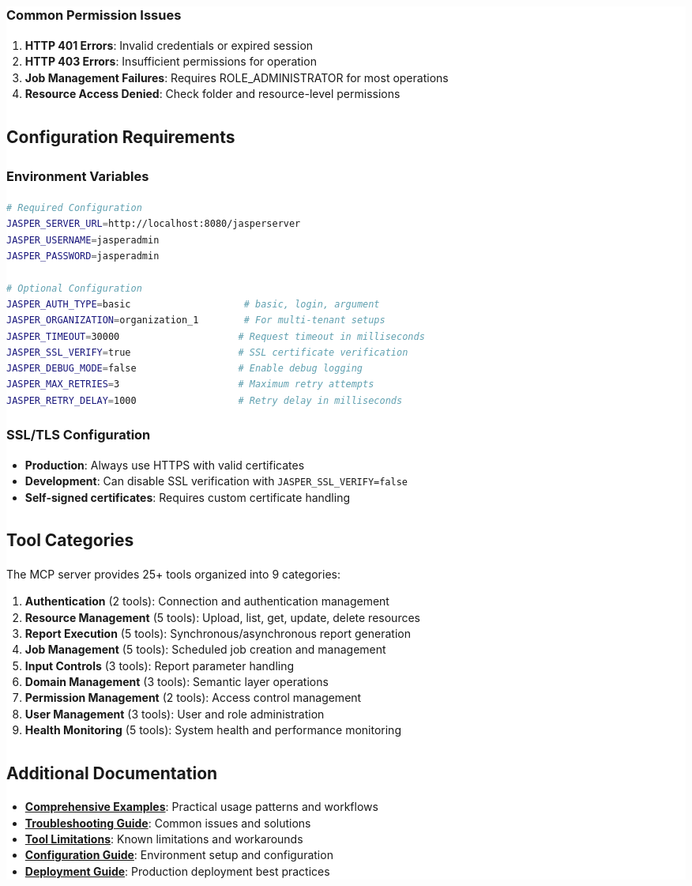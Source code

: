### Common Permission Issues
1. **HTTP 401 Errors**: Invalid credentials or expired session
2. **HTTP 403 Errors**: Insufficient permissions for operation
3. **Job Management Failures**: Requires ROLE_ADMINISTRATOR for most operations
4. **Resource Access Denied**: Check folder and resource-level permissions

## Configuration Requirements

### Environment Variables
```bash
# Required Configuration
JASPER_SERVER_URL=http://localhost:8080/jasperserver
JASPER_USERNAME=jasperadmin
JASPER_PASSWORD=jasperadmin

# Optional Configuration
JASPER_AUTH_TYPE=basic                    # basic, login, argument
JASPER_ORGANIZATION=organization_1        # For multi-tenant setups
JASPER_TIMEOUT=30000                     # Request timeout in milliseconds
JASPER_SSL_VERIFY=true                   # SSL certificate verification
JASPER_DEBUG_MODE=false                  # Enable debug logging
JASPER_MAX_RETRIES=3                     # Maximum retry attempts
JASPER_RETRY_DELAY=1000                  # Retry delay in milliseconds
```

### SSL/TLS Configuration
- **Production**: Always use HTTPS with valid certificates
- **Development**: Can disable SSL verification with `JASPER_SSL_VERIFY=false`
- **Self-signed certificates**: Requires custom certificate handling

## Tool Categories

The MCP server provides 25+ tools organized into 9 categories:

1. **Authentication** (2 tools): Connection and authentication management
2. **Resource Management** (5 tools): Upload, list, get, update, delete resources
3. **Report Execution** (5 tools): Synchronous/asynchronous report generation
4. **Job Management** (5 tools): Scheduled job creation and management
5. **Input Controls** (3 tools): Report parameter handling
6. **Domain Management** (3 tools): Semantic layer operations
7. **Permission Management** (2 tools): Access control management
8. **User Management** (3 tools): User and role administration
9. **Health Monitoring** (5 tools): System health and performance monitoring

## Additional Documentation

- **[Comprehensive Examples](comprehensive-examples.md)**: Practical usage patterns and workflows
- **[Troubleshooting Guide](troubleshooting-guide.md)**: Common issues and solutions
- **[Tool Limitations](tool-limitations.md)**: Known limitations and workarounds
- **[Configuration Guide](configuration.md)**: Environment setup and configuration
- **[Deployment Guide](deployment.md)**: Production deployment best practices
